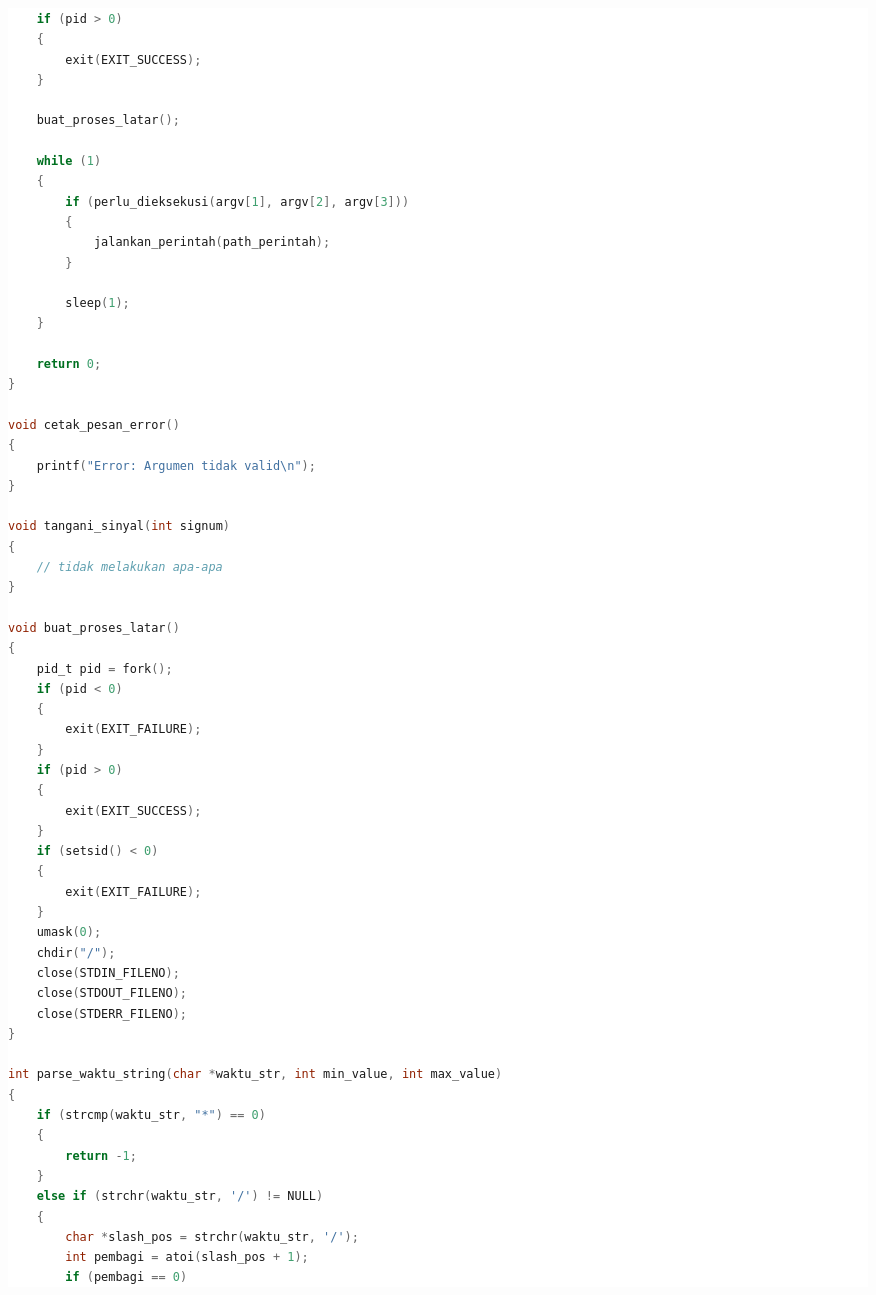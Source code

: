 ```c
    if (pid > 0)
    {
        exit(EXIT_SUCCESS);
    }

    buat_proses_latar();

    while (1)
    {
        if (perlu_dieksekusi(argv[1], argv[2], argv[3]))
        {
            jalankan_perintah(path_perintah);
        }

        sleep(1);
    }

    return 0;
}

void cetak_pesan_error()
{
    printf("Error: Argumen tidak valid\n");
}

void tangani_sinyal(int signum)
{
    // tidak melakukan apa-apa
}

void buat_proses_latar()
{
    pid_t pid = fork();
    if (pid < 0)
    {
        exit(EXIT_FAILURE);
    }
    if (pid > 0)
    {
        exit(EXIT_SUCCESS);
    }
    if (setsid() < 0)
    {
        exit(EXIT_FAILURE);
    }
    umask(0);
    chdir("/");
    close(STDIN_FILENO);
    close(STDOUT_FILENO);
    close(STDERR_FILENO);
}

int parse_waktu_string(char *waktu_str, int min_value, int max_value)
{
    if (strcmp(waktu_str, "*") == 0)
    {
        return -1;
    }
    else if (strchr(waktu_str, '/') != NULL)
    {
        char *slash_pos = strchr(waktu_str, '/');
        int pembagi = atoi(slash_pos + 1);
        if (pembagi == 0)
```
